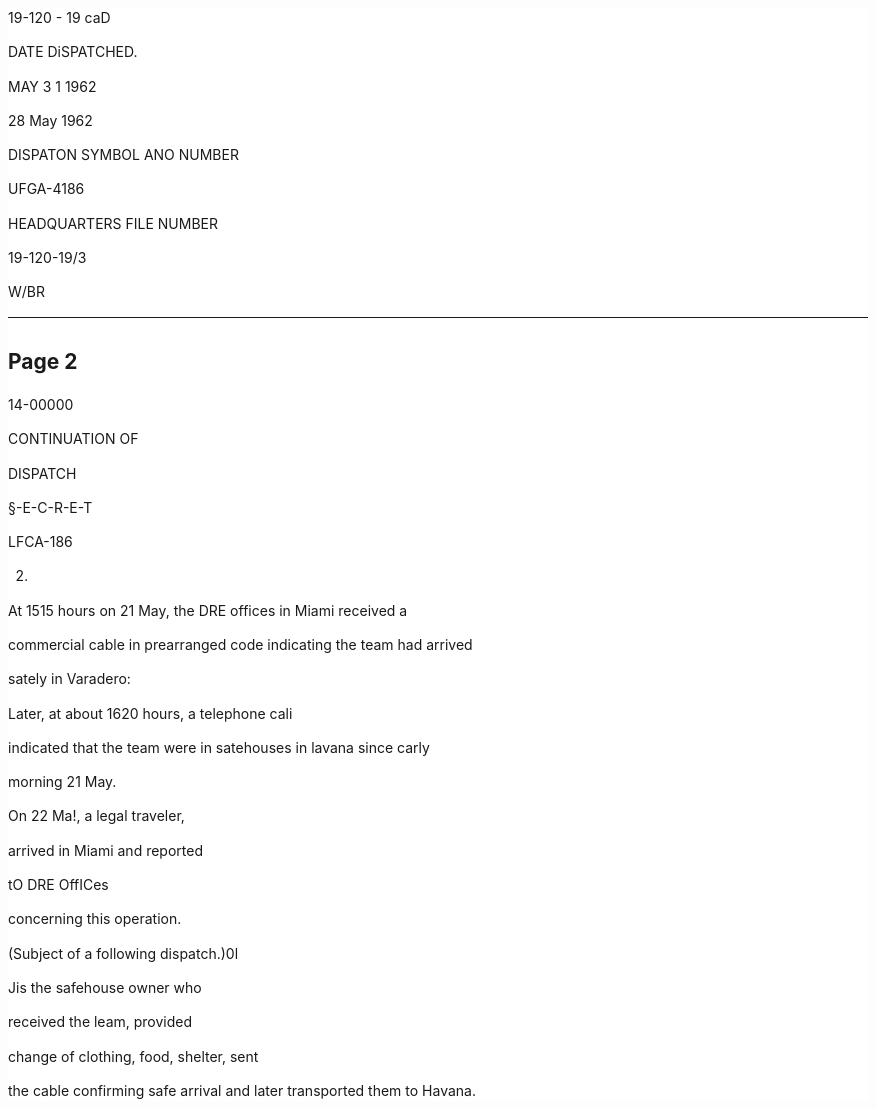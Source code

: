 19-120 - 19 caD

DATE DiSPATCHED.

MAY 3 1 1962

28 May 1962

DISPATON SYMBOL ANO NUMBER

UFGA-4186

HEADQUARTERS FILE NUMBER

19-120-19/3

W/BR

---

## Page 2

14-00000

CONTINUATION OF

DISPATCH

§-E-C-R-E-T

LFCA-186

2.

At 1515 hours on 21 May, the DRE offices in Miami received a

commercial cable in prearranged code indicating the team had arrived

sately in Varadero:

Later, at about 1620 hours, a telephone cali

indicated that the team were in satehouses in lavana since carly

morning 21 May.

On 22 Ma!, a legal traveler,

arrived in Miami and reported

tO DRE OffICes

concerning this operation.

(Subject of a following dispatch.)0l

Jis the safehouse owner who

received the leam, provided

change of clothing, food, shelter, sent

the cable confirming safe arrival and later transported them to Havana.
